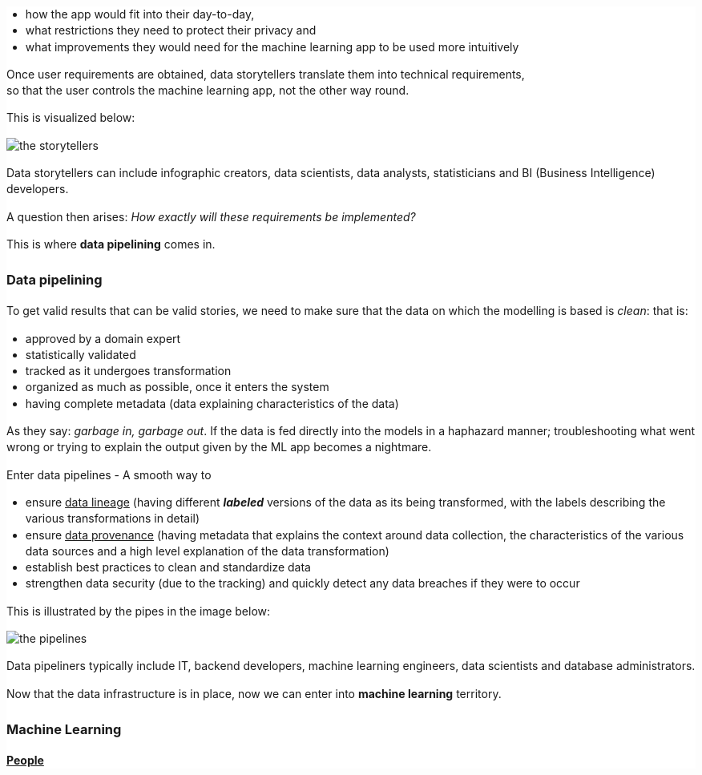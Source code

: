 * how the app would fit into their day-to-day,
* what restrictions they need to protect their privacy and
* what improvements they would need for the machine learning app to be used more intuitively

Once user requirements are obtained, data storytellers translate them into technical requirements,
<br>so that the user controls the machine learning app, not the other way round.

This is visualized below:

![the storytellers](./images/system2-50pct.svg)

Data storytellers can include infographic creators, data scientists, data analysts, statisticians and BI (Business Intelligence) developers.

A question then arises: *How exactly will these requirements be implemented?*

This is where **data pipelining** comes in.

### Data pipelining

To get valid results that can be valid stories, we need to make sure that the data on which the modelling is based is *clean*: that is:

* approved by a domain expert
* statistically validated
* tracked as it undergoes transformation
* organized as much as possible, once it enters the system
* having complete metadata (data explaining characteristics of the data)

As they say: *garbage in, garbage out*. If the data is fed directly into the models in a haphazard manner; troubleshooting what went wrong or trying to explain
the output given by the ML app becomes a nightmare.

Enter data pipelines - A smooth way to

* ensure <u>data lineage</u> (having different _**labeled**_ versions of the data as its being transformed, with the labels describing the various transformations in detail)
* ensure <u>data provenance</u> (having metadata that explains the context around data collection, the characteristics of the various data sources and a high level explanation of the data transformation)
* establish best practices to clean and standardize data
* strengthen data security (due to the tracking) and quickly detect any data breaches if they were to occur

This is illustrated by the pipes in the image below:

![the pipelines](./images/system3-50pct.svg)

Data pipeliners typically include IT, backend developers, machine learning engineers, data scientists and database administrators.

Now that the data infrastructure is in place, now we can enter into **machine learning** territory.

### Machine Learning

<u>**People**</u>
